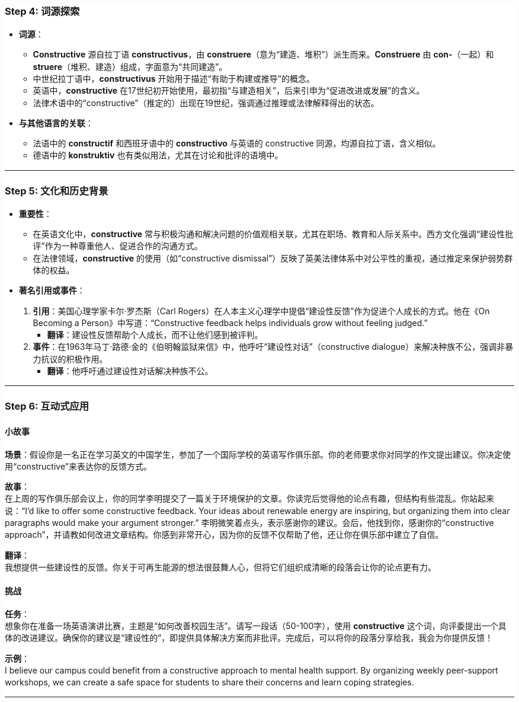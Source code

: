 
### Step 4: 词源探索

- **词源**：
  - **Constructive** 源自拉丁语 **constructivus**，由 **construere**（意为“建造、堆积”）派生而来。**Construere** 由 **con-**（一起）和 **struere**（堆积、建造）组成，字面意为“共同建造”。
  - 中世纪拉丁语中，**constructivus** 开始用于描述“有助于构建或推导”的概念。
  - 英语中，**constructive** 在17世纪初开始使用，最初指“与建造相关”，后来引申为“促进改进或发展”的含义。
  - 法律术语中的“constructive”（推定的）出现在19世纪，强调通过推理或法律解释得出的状态。

- **与其他语言的关联**：
  - 法语中的 **constructif** 和西班牙语中的 **constructivo** 与英语的 constructive 同源，均源自拉丁语，含义相似。
  - 德语中的 **konstruktiv** 也有类似用法，尤其在讨论和批评的语境中。

---

### Step 5: 文化和历史背景

- **重要性**：
  - 在英语文化中，**constructive** 常与积极沟通和解决问题的价值观相关联，尤其在职场、教育和人际关系中。西方文化强调“建设性批评”作为一种尊重他人、促进合作的沟通方式。
  - 在法律领域，**constructive** 的使用（如“constructive dismissal”）反映了英美法律体系中对公平性的重视，通过推定来保护弱势群体的权益。

- **著名引用或事件**：
  1. **引用**：美国心理学家卡尔·罗杰斯（Carl Rogers）在人本主义心理学中提倡“建设性反馈”作为促进个人成长的方式。他在《On Becoming a Person》中写道：“Constructive feedback helps individuals grow without feeling judged.”
     - **翻译**：建设性反馈帮助个人成长，而不让他们感到被评判。
  2. **事件**：在1963年马丁·路德·金的《伯明翰监狱来信》中，他呼吁“建设性对话”（constructive dialogue）来解决种族不公，强调非暴力抗议的积极作用。
     - **翻译**：他呼吁通过建设性对话解决种族不公。

---

### Step 6: 互动式应用

#### 小故事
**场景**：假设你是一名正在学习英文的中国学生，参加了一个国际学校的英语写作俱乐部。你的老师要求你对同学的作文提出建议。你决定使用“constructive”来表达你的反馈方式。

**故事**：  
在上周的写作俱乐部会议上，你的同学李明提交了一篇关于环境保护的文章。你读完后觉得他的论点有趣，但结构有些混乱。你站起来说：“I’d like to offer some constructive feedback. Your ideas about renewable energy are inspiring, but organizing them into clear paragraphs would make your argument stronger.” 李明微笑着点头，表示感谢你的建议。会后，他找到你，感谢你的“constructive approach”，并请教如何改进文章结构。你感到非常开心，因为你的反馈不仅帮助了他，还让你在俱乐部中建立了自信。

**翻译**：  
我想提供一些建设性的反馈。你关于可再生能源的想法很鼓舞人心，但将它们组织成清晰的段落会让你的论点更有力。

#### 挑战
**任务**：  
想象你在准备一场英语演讲比赛，主题是“如何改善校园生活”。请写一段话（50-100字），使用 **constructive** 这个词，向评委提出一个具体的改进建议。确保你的建议是“建设性的”，即提供具体解决方案而非批评。完成后，可以将你的段落分享给我，我会为你提供反馈！

**示例**：  
I believe our campus could benefit from a constructive approach to mental health support. By organizing weekly peer-support workshops, we can create a safe space for students to share their concerns and learn coping strategies.

---